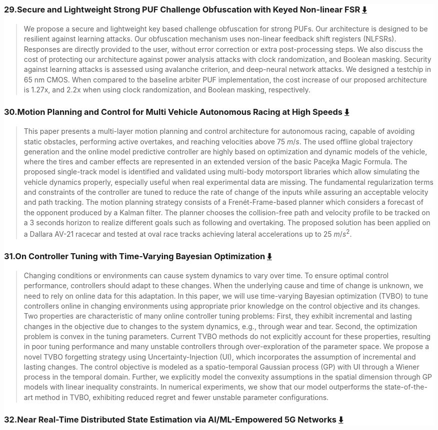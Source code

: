 ### 29.Secure and Lightweight Strong PUF Challenge Obfuscation with Keyed Non-linear FSR  [ :arrow_down: ](https://arxiv.org/pdf/2207.11181.pdf)
>  We propose a secure and lightweight key based challenge obfuscation for strong PUFs. Our architecture is designed to be resilient against learning attacks. Our obfuscation mechanism uses non-linear feedback shift registers (NLFSRs). Responses are directly provided to the user, without error correction or extra post-processing steps. We also discuss the cost of protecting our architecture against power analysis attacks with clock randomization, and Boolean masking. Security against learning attacks is assessed using avalanche criterion, and deep-neural network attacks. We designed a testchip in 65 nm CMOS. When compared to the baseline arbiter PUF implementation, the cost increase of our proposed architecture is 1.27x, and 2.2x when using clock randomization, and Boolean masking, respectively.      
### 30.Motion Planning and Control for Multi Vehicle Autonomous Racing at High Speeds  [ :arrow_down: ](https://arxiv.org/pdf/2207.11136.pdf)
>  This paper presents a multi-layer motion planning and control architecture for autonomous racing, capable of avoiding static obstacles, performing active overtakes, and reaching velocities above 75 $m/s$. The used offline global trajectory generation and the online model predictive controller are highly based on optimization and dynamic models of the vehicle, where the tires and camber effects are represented in an extended version of the basic Pacejka Magic Formula. The proposed single-track model is identified and validated using multi-body motorsport libraries which allow simulating the vehicle dynamics properly, especially useful when real experimental data are missing. The fundamental regularization terms and constraints of the controller are tuned to reduce the rate of change of the inputs while assuring an acceptable velocity and path tracking. The motion planning strategy consists of a Frenét-Frame-based planner which considers a forecast of the opponent produced by a Kalman filter. The planner chooses the collision-free path and velocity profile to be tracked on a 3 seconds horizon to realize different goals such as following and overtaking. The proposed solution has been applied on a Dallara AV-21 racecar and tested at oval race tracks achieving lateral accelerations up to 25 $m/s^{2}$.      
### 31.On Controller Tuning with Time-Varying Bayesian Optimization  [ :arrow_down: ](https://arxiv.org/pdf/2207.11120.pdf)
>  Changing conditions or environments can cause system dynamics to vary over time. To ensure optimal control performance, controllers should adapt to these changes. When the underlying cause and time of change is unknown, we need to rely on online data for this adaptation. In this paper, we will use time-varying Bayesian optimization (TVBO) to tune controllers online in changing environments using appropriate prior knowledge on the control objective and its changes. Two properties are characteristic of many online controller tuning problems: First, they exhibit incremental and lasting changes in the objective due to changes to the system dynamics, e.g., through wear and tear. Second, the optimization problem is convex in the tuning parameters. Current TVBO methods do not explicitly account for these properties, resulting in poor tuning performance and many unstable controllers through over-exploration of the parameter space. We propose a novel TVBO forgetting strategy using Uncertainty-Injection (UI), which incorporates the assumption of incremental and lasting changes. The control objective is modeled as a spatio-temporal Gaussian process (GP) with UI through a Wiener process in the temporal domain. Further, we explicitly model the convexity assumptions in the spatial dimension through GP models with linear inequality constraints. In numerical experiments, we show that our model outperforms the state-of-the-art method in TVBO, exhibiting reduced regret and fewer unstable parameter configurations.      
### 32.Near Real-Time Distributed State Estimation via AI/ML-Empowered 5G Networks  [ :arrow_down: ](https://arxiv.org/pdf/2207.11117.pdf)